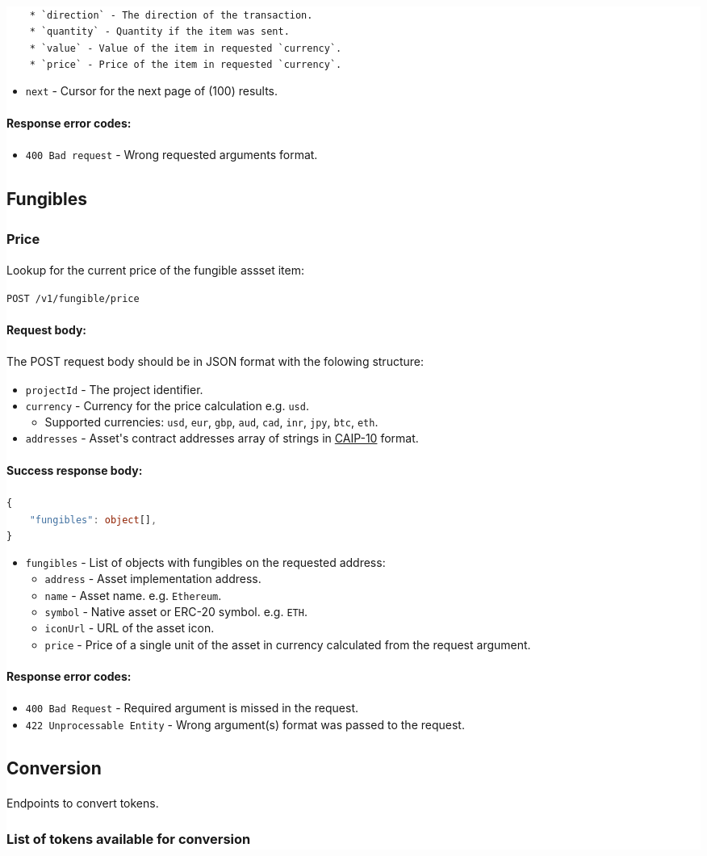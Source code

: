         * `direction` - The direction of the transaction.
        * `quantity` - Quantity if the item was sent.
        * `value` - Value of the item in requested `currency`.
        * `price` - Price of the item in requested `currency`.
* `next` - Cursor for the next page of (100) results.

#### Response error codes:

* `400 Bad request` - Wrong requested arguments format.

## Fungibles

### Price

Lookup for the current price of the fungible assset item:

`POST /v1/fungible/price`

#### Request body:

The POST request body should be in JSON format with the folowing structure:

* `projectId` - The project identifier.
* `currency` - Currency for the price calculation e.g. `usd`.
    * Supported currencies: `usd`, `eur`, `gbp`, `aud`, `cad`, `inr`, `jpy`, `btc`, `eth`.
* `addresses` - Asset's contract addresses array of strings in [CAIP-10](https://github.com/ChainAgnostic/CAIPs/blob/main/CAIPs/caip-10.md) format.

#### Success response body:

```typescript
{
    "fungibles": object[],
}
```

* `fungibles` - List of objects with fungibles on the requested address:
    * `address` - Asset implementation address.
    * `name` - Asset name. e.g. `Ethereum`.
    * `symbol` - Native asset or ERC-20 symbol. e.g. `ETH`.
    * `iconUrl` - URL of the asset icon.
    * `price` - Price of a single unit of the asset in currency calculated from the request argument.

#### Response error codes:

* `400 Bad Request` - Required argument is missed in the request.
* `422 Unprocessable Entity` - Wrong argument(s) format was passed to the request.

## Conversion

Endpoints to convert tokens.

### List of tokens available for conversion
